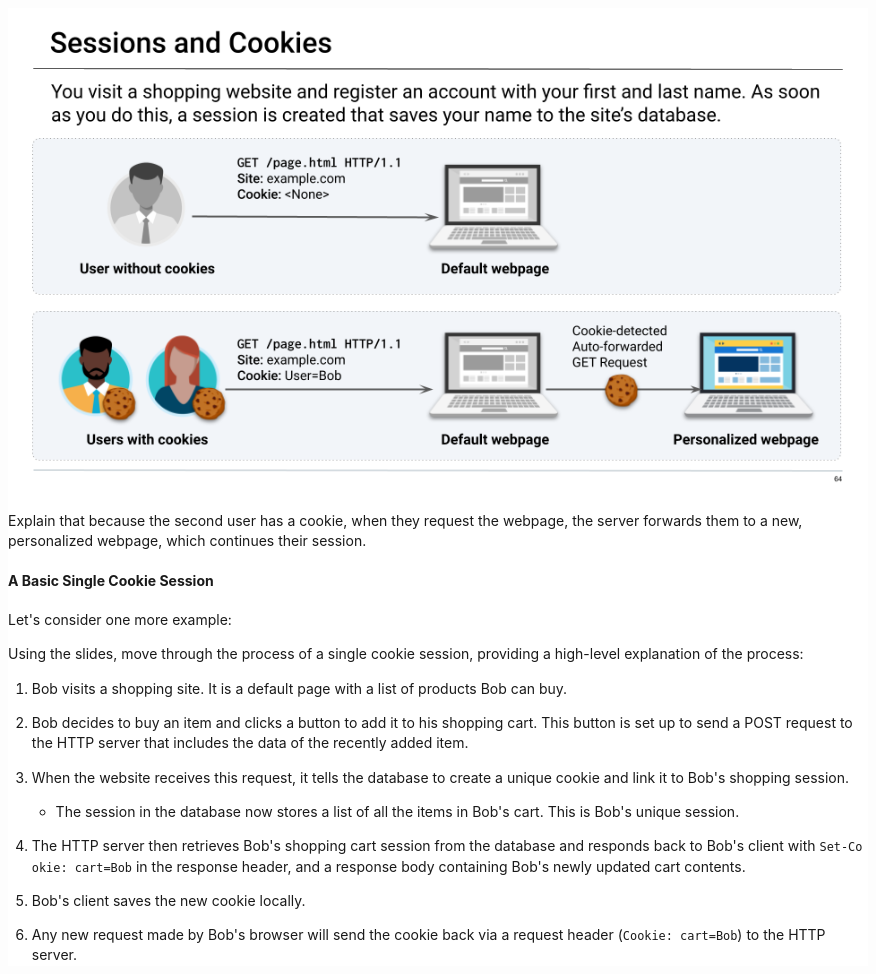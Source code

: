  ![A diagram depicts how a cookie affects a user's experience of a website.](./Images/12.1-Session-and-Cookies.png) 

Explain that because the second user has a cookie, when they request the webpage, the server forwards them to a new, personalized webpage, which continues their session.

#### A Basic Single Cookie Session

Let's consider one more example:

Using the slides, move through the process of a single cookie session, providing a high-level explanation of the process:

1. Bob visits a shopping site. It is a default page with a list of products Bob can buy.

2. Bob decides to buy an item and clicks a button to add it to his shopping cart. This button is set up to send a POST request to the HTTP server that includes the data of the recently added item.

3. When the website receives this request, it tells the database to create a unique cookie and link it to Bob's shopping session. 
   - The session in the database now stores a list of all the items in Bob's cart. This is Bob's unique session.

4. The HTTP server then retrieves Bob's shopping cart session from the database and responds back to Bob's client with `Set-Cookie: cart=Bob` in the response header, and a response body containing Bob's newly updated cart contents.

5. Bob's client saves the new cookie locally.

6. Any new request made by Bob's browser will send the cookie back via a request header (`Cookie: cart=Bob`) to the HTTP server.
